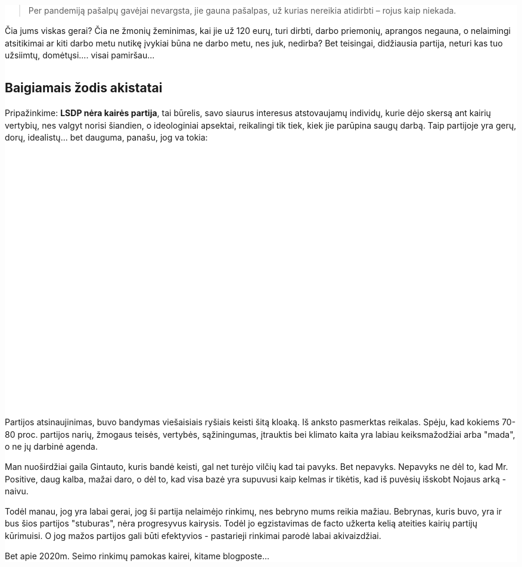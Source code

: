 >Per pandemiją pašalpų gavėjai nevargsta, jie gauna pašalpas, už kurias nereikia atidirbti – rojus kaip niekada.

Čia jums viskas gerai? Čia ne žmonių žeminimas, kai jie už 120 eurų, turi dirbti, darbo priemonių, aprangos negauna, o nelaimingi atsitikimai ar kiti darbo metu nutikę įvykiai būna ne darbo metu, nes juk, nedirba? Bet teisingai, didžiausia partija, neturi kas tuo užsiimtų, domėtųsi.... visai pamiršau...

## Baigiamais žodis akistatai

Pripažinkime: **LSDP nėra kairės partija**, tai būrelis, savo siaurus interesus atstovaujamų individų, kurie dėjo skersą ant kairių vertybių, nes valgyt norisi šiandien, o ideologiniai apsektai, reikalingi tik tiek, kiek jie parūpina saugų darbą. Taip partijoje yra gerų, dorų, idealistų... bet dauguma, panašu, jog  va tokia:

<div style="position: relative; overflow: hidden; padding-top: 50%;"><iframe style="position: absolute; top: 0;left: 0; width: 100%; height: 100%;border: 0;" src="https://www.youtube.com/embed/ZYyDf-UwEHQ"  frameborder='0' scrolling='no' allowfullscreen></iframe></div>

Partijos atsinaujinimas, buvo bandymas viešaisiais ryšiais keisti šitą kloaką. Iš anksto pasmerktas reikalas. Spėju, kad kokiems 70-80 proc. partijos narių, žmogaus teisės, vertybės, sąžiningumas, įtrauktis bei klimato kaita yra labiau keiksmažodžiai arba "mada", o ne jų darbinė agenda.

Man nuoširdžiai gaila Gintauto, kuris bandė keisti, gal net turėjo vilčių kad tai pavyks. Bet nepavyks. Nepavyks ne dėl to, kad Mr. Positive, daug kalba, mažai daro, o dėl to, kad visa bazė yra supuvusi kaip kelmas ir tikėtis, kad iš puvėsių išskobt Nojaus arką - naivu.

Todėl manau, jog yra labai gerai, jog ši partija nelaimėjo rinkimų, nes bebryno mums reikia mažiau. Bebrynas, kuris buvo, yra ir bus šios partijos "stuburas", nėra progresyvus kairysis. Todėl jo egzistavimas de facto užkerta kelią ateities kairių partijų kūrimuisi. O jog mažos partijos gali būti efektyvios - pastarieji rinkimai parodė labai akivaizdžiai.

Bet apie 2020m. Seimo rinkimų pamokas kairei, kitame blogposte...

